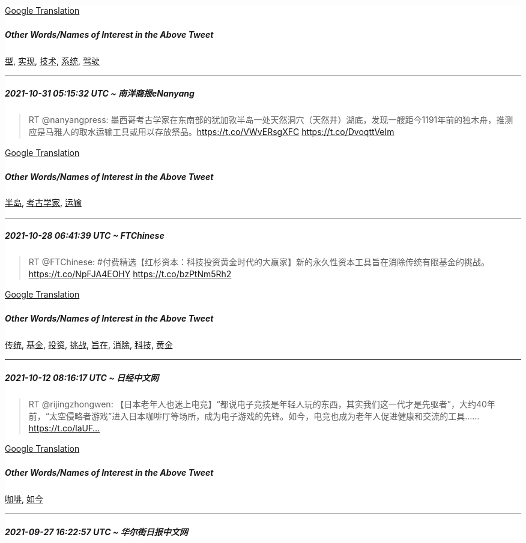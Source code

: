 [Google Translation](https://translate.google.com/?hi=en&tab=TT&sl=zh-CN&tl=en&op=translate&text=RT+%40zaobaosg%3A+%E9%9F%A9%E5%9B%BD%E5%BD%93%E5%B1%80%E5%91%A8%E5%9B%9B%E5%9C%A8%E9%A6%96%E5%B0%94%E9%87%91%E6%B5%A6%E5%9B%BD%E9%99%85%E6%9C%BA%E5%9C%BA%E6%B5%8B%E8%AF%95%E4%BA%86%E7%AE%A1%E7%90%86%E5%9F%8E%E5%B8%82%E7%A9%BA%E4%B8%AD%E4%BA%A4%E9%80%9A%E5%B7%A5%E5%85%B7%EF%BC%88UAM%EF%BC%89%E7%9A%84%E7%B3%BB%E7%BB%9F%EF%BC%8C%E4%B8%BA%E5%9C%A82035%E5%B9%B4%E5%AE%9E%E7%8E%B0%E7%A9%BA%E4%B8%AD%E6%B1%BD%E8%BD%A6%E5%95%86%E4%B8%9A%E5%8C%96%E5%81%9A%E5%87%86%E5%A4%87%E3%80%82%E5%9B%BE%E4%B8%BA%E5%8F%82%E4%B8%8E%E6%B5%8B%E8%AF%95%E7%9A%84%E5%BE%B7%E5%9B%BDVolocopter%E4%B8%A4%E5%BA%A7%E5%9E%8B%E7%A9%BA%E4%B8%AD%E5%BE%B7%E5%A3%AB%E3%80%82%E8%BF%99%E6%AC%BE%E9%A3%9E%E8%A1%8C%E5%99%A8%E8%83%BD%E5%9E%82%E7%9B%B4%E5%8D%87%E9%99%8D%EF%BC%8C%E5%85%B7%E5%A4%87%E6%97%A0%E4%BA%BA%E9%A9%BE%E9%A9%B6%E6%8A%80%E6%9C%AF%EF%BC%8C%E4%BD%86%E8%BD%BD%E5%AE%A2%E6%97%B6%E9%A1%BB%E7%94%B1%E6%9C%BA%E5%B8%88%E6%93%8D%E6%8E%A7%EF%BC%8C%E4%BB%A5%E7%A1%AE%E4%BF%9D%E5%AE%89%E5%85%A8%E3%80%82http%E2%80%A6)
##### Other Words/Names of Interest in the Above Tweet
[型](型.md), [实现](实现.md), [技术](技术.md), [系统](系统.md), [驾驶](驾驶.md)
___
##### 2021-10-31 05:15:32 UTC ~ 南洋商报eNanyang
> RT @nanyangpress: 墨西哥考古学家在东南部的犹加敦半岛一处天然洞穴（天然井）湖底，发现一艘距今1191年前的独木舟，推测应是马雅人的取水运输工具或用以存放祭品。https://t.co/VWvERsgXFC https://t.co/DvoqttVeIm

[Google Translation](https://translate.google.com/?hi=en&tab=TT&sl=zh-CN&tl=en&op=translate&text=RT+%40nanyangpress%3A+%E5%A2%A8%E8%A5%BF%E5%93%A5%E8%80%83%E5%8F%A4%E5%AD%A6%E5%AE%B6%E5%9C%A8%E4%B8%9C%E5%8D%97%E9%83%A8%E7%9A%84%E7%8A%B9%E5%8A%A0%E6%95%A6%E5%8D%8A%E5%B2%9B%E4%B8%80%E5%A4%84%E5%A4%A9%E7%84%B6%E6%B4%9E%E7%A9%B4%EF%BC%88%E5%A4%A9%E7%84%B6%E4%BA%95%EF%BC%89%E6%B9%96%E5%BA%95%EF%BC%8C%E5%8F%91%E7%8E%B0%E4%B8%80%E8%89%98%E8%B7%9D%E4%BB%8A1191%E5%B9%B4%E5%89%8D%E7%9A%84%E7%8B%AC%E6%9C%A8%E8%88%9F%EF%BC%8C%E6%8E%A8%E6%B5%8B%E5%BA%94%E6%98%AF%E9%A9%AC%E9%9B%85%E4%BA%BA%E7%9A%84%E5%8F%96%E6%B0%B4%E8%BF%90%E8%BE%93%E5%B7%A5%E5%85%B7%E6%88%96%E7%94%A8%E4%BB%A5%E5%AD%98%E6%94%BE%E7%A5%AD%E5%93%81%E3%80%82https%3A%2F%2Ft.co%2FVWvERsgXFC+https%3A%2F%2Ft.co%2FDvoqttVeIm)
##### Other Words/Names of Interest in the Above Tweet
[半岛](半岛.md), [考古学家](考古学家.md), [运输](运输.md)
___
##### 2021-10-28 06:41:39 UTC ~ FTChinese
> RT @FTChinese: #付费精选【红杉资本：科技投资黄金时代的大赢家】新的永久性资本工具旨在消除传统有限基金的挑战。https://t.co/NpFJA4EOHY https://t.co/bzPtNm5Rh2

[Google Translation](https://translate.google.com/?hi=en&tab=TT&sl=zh-CN&tl=en&op=translate&text=RT+%40FTChinese%3A+%23%E4%BB%98%E8%B4%B9%E7%B2%BE%E9%80%89%E3%80%90%E7%BA%A2%E6%9D%89%E8%B5%84%E6%9C%AC%EF%BC%9A%E7%A7%91%E6%8A%80%E6%8A%95%E8%B5%84%E9%BB%84%E9%87%91%E6%97%B6%E4%BB%A3%E7%9A%84%E5%A4%A7%E8%B5%A2%E5%AE%B6%E3%80%91%E6%96%B0%E7%9A%84%E6%B0%B8%E4%B9%85%E6%80%A7%E8%B5%84%E6%9C%AC%E5%B7%A5%E5%85%B7%E6%97%A8%E5%9C%A8%E6%B6%88%E9%99%A4%E4%BC%A0%E7%BB%9F%E6%9C%89%E9%99%90%E5%9F%BA%E9%87%91%E7%9A%84%E6%8C%91%E6%88%98%E3%80%82https%3A%2F%2Ft.co%2FNpFJA4EOHY+https%3A%2F%2Ft.co%2FbzPtNm5Rh2)
##### Other Words/Names of Interest in the Above Tweet
[传统](传统.md), [基金](基金.md), [投资](投资.md), [挑战](挑战.md), [旨在](旨在.md), [消除](消除.md), [科技](科技.md), [黄金](黄金.md)
___
##### 2021-10-12 08:16:17 UTC ~ 日经中文网
> RT @rijingzhongwen: 【日本老年人也迷上电竞】“都说电子竞技是年轻人玩的东西，其实我们这一代才是先驱者”，大约40年前，“太空侵略者游戏”进入日本咖啡厅等场所，成为电子游戏的先锋。如今，电竞也成为老年人促进健康和交流的工具……https://t.co/laUF…

[Google Translation](https://translate.google.com/?hi=en&tab=TT&sl=zh-CN&tl=en&op=translate&text=RT+%40rijingzhongwen%3A+%E3%80%90%E6%97%A5%E6%9C%AC%E8%80%81%E5%B9%B4%E4%BA%BA%E4%B9%9F%E8%BF%B7%E4%B8%8A%E7%94%B5%E7%AB%9E%E3%80%91%E2%80%9C%E9%83%BD%E8%AF%B4%E7%94%B5%E5%AD%90%E7%AB%9E%E6%8A%80%E6%98%AF%E5%B9%B4%E8%BD%BB%E4%BA%BA%E7%8E%A9%E7%9A%84%E4%B8%9C%E8%A5%BF%EF%BC%8C%E5%85%B6%E5%AE%9E%E6%88%91%E4%BB%AC%E8%BF%99%E4%B8%80%E4%BB%A3%E6%89%8D%E6%98%AF%E5%85%88%E9%A9%B1%E8%80%85%E2%80%9D%EF%BC%8C%E5%A4%A7%E7%BA%A640%E5%B9%B4%E5%89%8D%EF%BC%8C%E2%80%9C%E5%A4%AA%E7%A9%BA%E4%BE%B5%E7%95%A5%E8%80%85%E6%B8%B8%E6%88%8F%E2%80%9D%E8%BF%9B%E5%85%A5%E6%97%A5%E6%9C%AC%E5%92%96%E5%95%A1%E5%8E%85%E7%AD%89%E5%9C%BA%E6%89%80%EF%BC%8C%E6%88%90%E4%B8%BA%E7%94%B5%E5%AD%90%E6%B8%B8%E6%88%8F%E7%9A%84%E5%85%88%E9%94%8B%E3%80%82%E5%A6%82%E4%BB%8A%EF%BC%8C%E7%94%B5%E7%AB%9E%E4%B9%9F%E6%88%90%E4%B8%BA%E8%80%81%E5%B9%B4%E4%BA%BA%E4%BF%83%E8%BF%9B%E5%81%A5%E5%BA%B7%E5%92%8C%E4%BA%A4%E6%B5%81%E7%9A%84%E5%B7%A5%E5%85%B7%E2%80%A6%E2%80%A6https%3A%2F%2Ft.co%2FlaUF%E2%80%A6)
##### Other Words/Names of Interest in the Above Tweet
[咖啡](咖啡.md), [如今](如今.md)
___
##### 2021-09-27 16:22:57 UTC ~ 华尔街日报中文网